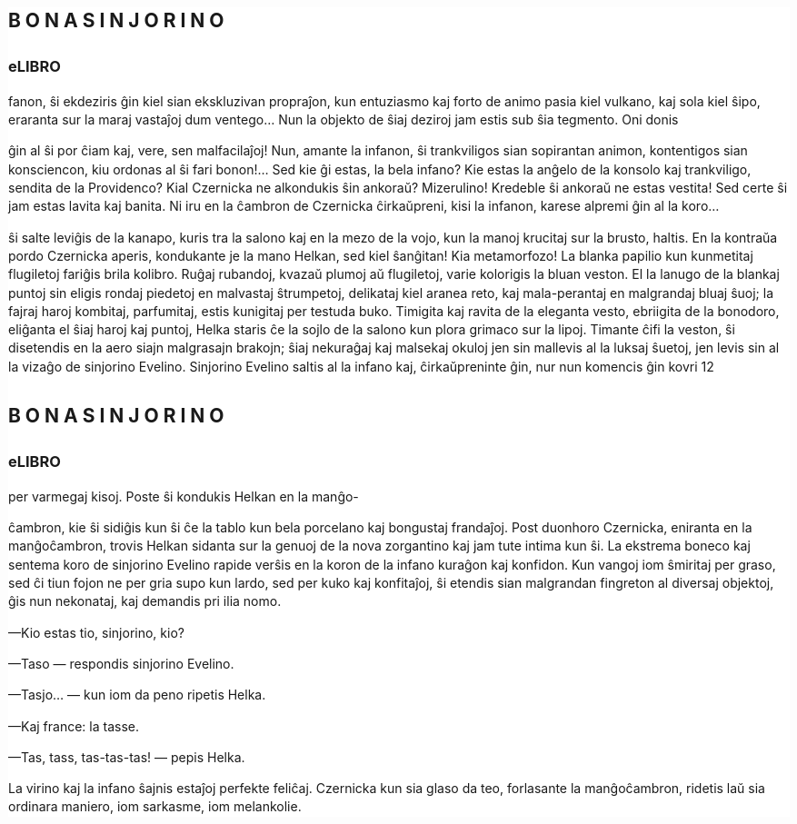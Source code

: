## B O N A S I N J O R I N O

### eLIBRO

fanon, ŝi ekdeziris ĝin kiel sian ekskluzivan propraĵon, kun entuziasmo kaj forto de animo pasia kiel vulkano, kaj sola kiel ŝipo, eraranta sur la maraj vastaĵoj dum ventego… Nun la objekto de ŝiaj deziroj jam estis sub ŝia tegmento. Oni donis

ĝin al ŝi por ĉiam kaj, vere, sen malfacilaĵoj\! Nun, amante la infanon, ŝi trankviligos sian sopirantan animon, kontentigos sian konsciencon, kiu ordonas al ŝi fari bonon\!… Sed kie ĝi estas, la bela infano? Kie estas la anĝelo de la konsolo kaj trankviligo, sendita de la Providenco? Kial Czernicka ne alkondukis ŝin ankoraŭ? Mizerulino\! Kredeble ŝi ankoraŭ ne estas vestita\! Sed certe ŝi jam estas lavita kaj banita. Ni iru en la ĉambron de Czernicka ĉirkaŭpreni, kisi la infanon, karese alpremi ĝin al la koro…

ŝi salte leviĝis de la kanapo, kuris tra la salono kaj en la mezo de la vojo, kun la manoj krucitaj sur la brusto, haltis. En la kontraŭa pordo Czernicka aperis, kondukante je la mano Helkan, sed kiel ŝanĝitan\! Kia metamorfozo\! La blanka papilio kun kunmetitaj flugiletoj fariĝis brila kolibro. Ruĝaj rubandoj, kvazaŭ plumoj aŭ flugiletoj, varie kolorigis la bluan veston. El la lanugo de la blankaj puntoj sin eligis rondaj piedetoj en malvastaj ŝtrumpetoj, delikataj kiel aranea reto, kaj mala-perantaj en malgrandaj bluaj ŝuoj; la fajraj haroj kombitaj, parfumitaj, estis kunigitaj per testuda buko. Timigita kaj ravita de la eleganta vesto, ebriigita de la bonodoro, eliĝanta el ŝiaj haroj kaj puntoj, Helka staris ĉe la sojlo de la salono kun plora grimaco sur la lipoj. Timante ĉifi la veston, ŝi disetendis en la aero siajn malgrasajn brakojn; ŝiaj nekuraĝaj kaj malsekaj okuloj jen sin mallevis al la luksaj ŝuetoj, jen levis sin al la vizaĝo de sinjorino Evelino. Sinjorino Evelino saltis al la infano kaj, ĉirkaŭpreninte ĝin, nur nun komencis ĝin kovri 12



## B O N A S I N J O R I N O

### eLIBRO

per varmegaj kisoj. Poste ŝi kondukis Helkan en la manĝo-

ĉambron, kie ŝi sidiĝis kun ŝi ĉe la tablo kun bela porcelano kaj bongustaj frandaĵoj. Post duonhoro Czernicka, eniranta en la manĝoĉambron, trovis Helkan sidanta sur la genuoj de la nova zorgantino kaj jam tute intima kun ŝi. La ekstrema boneco kaj sentema koro de sinjorino Evelino rapide verŝis en la koron de la infano kuraĝon kaj konfidon. Kun vangoj iom ŝmiritaj per graso, sed ĉi tiun fojon ne per gria supo kun lardo, sed per kuko kaj konfitaĵoj, ŝi etendis sian malgrandan fingreton al diversaj objektoj, ĝis nun nekonataj, kaj demandis pri ilia nomo. 

—Kio estas tio, sinjorino, kio? 

—Taso — respondis sinjorino Evelino. 

—Tasjo… — kun iom da peno ripetis Helka. 

—Kaj france: la tasse. 

—Tas, tass, tas-tas-tas\! — pepis Helka. 

La virino kaj la infano ŝajnis estaĵoj perfekte feliĉaj. Czernicka kun sia glaso da teo, forlasante la manĝoĉambron, ridetis laŭ sia ordinara maniero, iom sarkasme, iom melankolie. 
